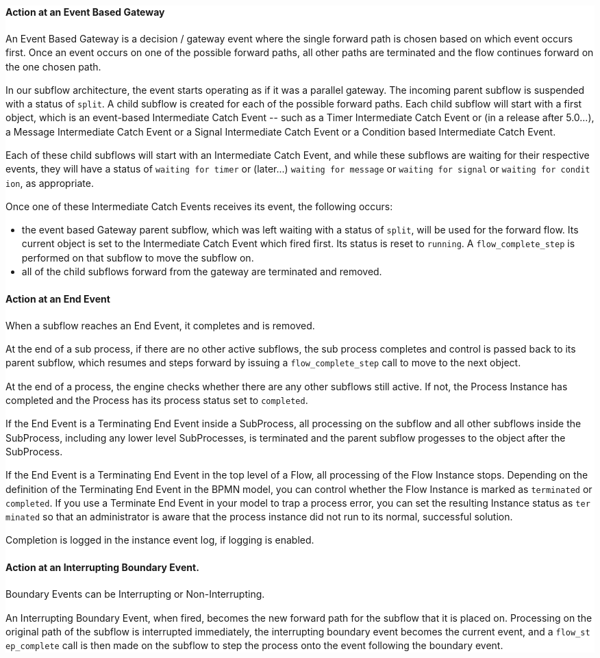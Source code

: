 #### Action at an Event Based Gateway

An Event Based Gateway is a decision / gateway event where the single forward path is chosen based on which event occurs first.  Once an event occurs on one of the possible forward paths, all other paths are terminated and the flow continues forward on the one chosen path.

In our subflow architecture, the event starts operating as if it was a parallel gateway.  The incoming parent subflow is suspended with a status of `split`.  A child subflow is created for each of the possible forward paths.  Each child subflow will start with a first object, which is an event-based Intermediate Catch Event -- such as a Timer Intermediate Catch Event or (in a release after 5.0...), a Message Intermediate Catch Event or a Signal Intermediate Catch Event or a Condition based Intermediate Catch Event.

Each of these child subflows will start with an Intermediate Catch Event, and while these subflows are waiting for their respective events, they will have a status of `waiting for timer` or (later...) `waiting for message` or `waiting for signal` or `waiting for condition`, as appropriate.

Once one of these Intermediate Catch Events receives its event, the following occurs:

- the event based Gateway parent subflow, which was left waiting with a status of `split`, will be used for the forward flow.  Its current object is set to the Intermediate Catch Event which fired first.  Its status is reset to `running`.  A `flow_complete_step` is performed on that subflow to move the subflow on.
- all of the child subflows forward from the gateway are terminated and removed.

#### Action at an End Event

When a subflow reaches an End Event, it completes and is removed.

At the end of a sub process, if there are no other active subflows, the sub process completes and control is passed back to its parent subflow, which resumes and steps forward by issuing a `flow_complete_step` call to move to the next object.

At the end of a process, the engine checks whether there are any other subflows still active.  If not, the Process Instance has completed and the Process has its process status set to `completed`.

If the End Event is a Terminating End Event inside a SubProcess, all processing on the subflow and all other subflows inside the SubProcess, including any lower level SubProcesses, is terminated and the parent subflow progesses to the object after the SubProcess.

If the End Event is a Terminating End Event in the top level of a Flow, all processing of the Flow Instance stops.  Depending on the definition of the Terminating End Event in the BPMN model, you can control whether the Flow Instance is marked as `terminated` or `completed`.  If you use a Terminate End Event in your model to trap a process error, you can set the resulting Instance status as `terminated` so that an administrator is aware that the process instance did not run to its normal, successful solution.

Completion is logged in the instance event log, if logging is enabled.

#### Action at an Interrupting Boundary Event.

Boundary Events can be Interrupting or Non-Interrupting.

An Interrupting Boundary Event, when fired, becomes the new forward path for the subflow that it is placed on.  Processing on the original path of the subflow is interrupted immediately, the interrupting boundary event becomes the current event, and a `flow_step_complete` call is then made on the subflow to step the process onto the event following the boundary event.
